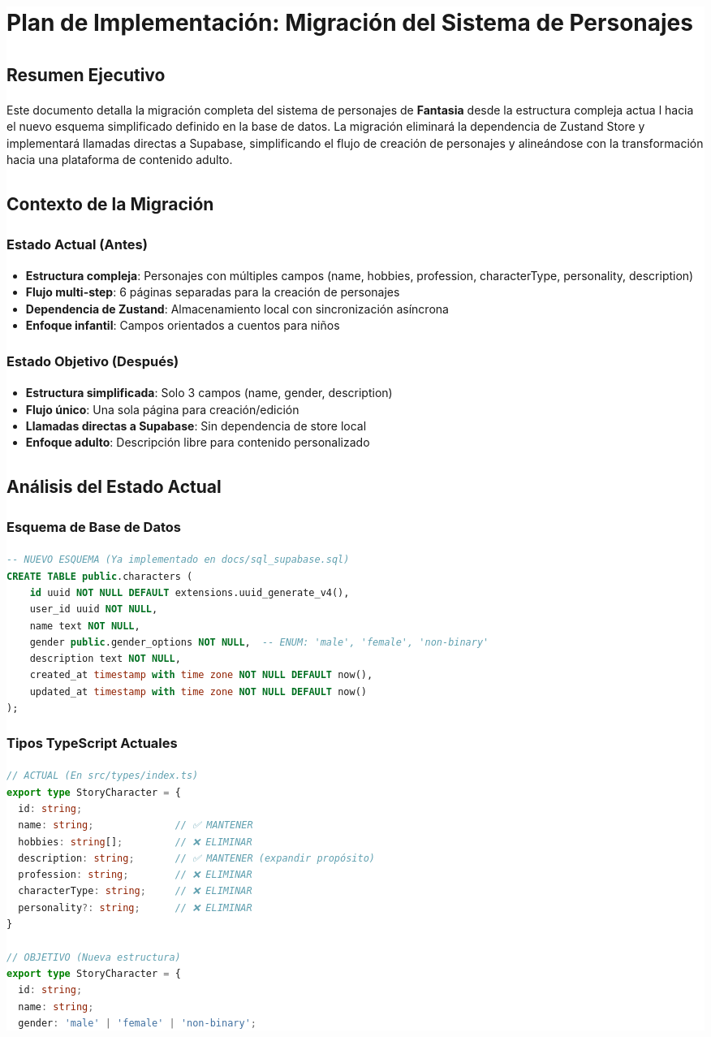 # Plan de Implementación: Migración del Sistema de Personajes

## Resumen Ejecutivo

Este documento detalla la migración completa del sistema de personajes de **Fantasia** desde la estructura compleja actua
l hacia el nuevo esquema simplificado definido en la base de datos. La migración eliminará la dependencia de Zustand Store y implementará llamadas directas a Supabase, simplificando el flujo de creación de personajes y alineándose con la transformación hacia una plataforma de contenido adulto.

## Contexto de la Migración

### Estado Actual (Antes)
- **Estructura compleja**: Personajes con múltiples campos (name, hobbies, profession, characterType, personality, description)
- **Flujo multi-step**: 6 páginas separadas para la creación de personajes
- **Dependencia de Zustand**: Almacenamiento local con sincronización asíncrona
- **Enfoque infantil**: Campos orientados a cuentos para niños

### Estado Objetivo (Después)
- **Estructura simplificada**: Solo 3 campos (name, gender, description)
- **Flujo único**: Una sola página para creación/edición
- **Llamadas directas a Supabase**: Sin dependencia de store local
- **Enfoque adulto**: Descripción libre para contenido personalizado

## Análisis del Estado Actual

### Esquema de Base de Datos
```sql
-- NUEVO ESQUEMA (Ya implementado en docs/sql_supabase.sql)
CREATE TABLE public.characters (
    id uuid NOT NULL DEFAULT extensions.uuid_generate_v4(),
    user_id uuid NOT NULL,
    name text NOT NULL,
    gender public.gender_options NOT NULL,  -- ENUM: 'male', 'female', 'non-binary'
    description text NOT NULL,
    created_at timestamp with time zone NOT NULL DEFAULT now(),
    updated_at timestamp with time zone NOT NULL DEFAULT now()
);
```

### Tipos TypeScript Actuales
```typescript
// ACTUAL (En src/types/index.ts)
export type StoryCharacter = {
  id: string;
  name: string;              // ✅ MANTENER
  hobbies: string[];         // ❌ ELIMINAR
  description: string;       // ✅ MANTENER (expandir propósito)
  profession: string;        // ❌ ELIMINAR
  characterType: string;     // ❌ ELIMINAR
  personality?: string;      // ❌ ELIMINAR
}

// OBJETIVO (Nueva estructura)
export type StoryCharacter = {
  id: string;
  name: string;
  gender: 'male' | 'female' | 'non-binary';
```